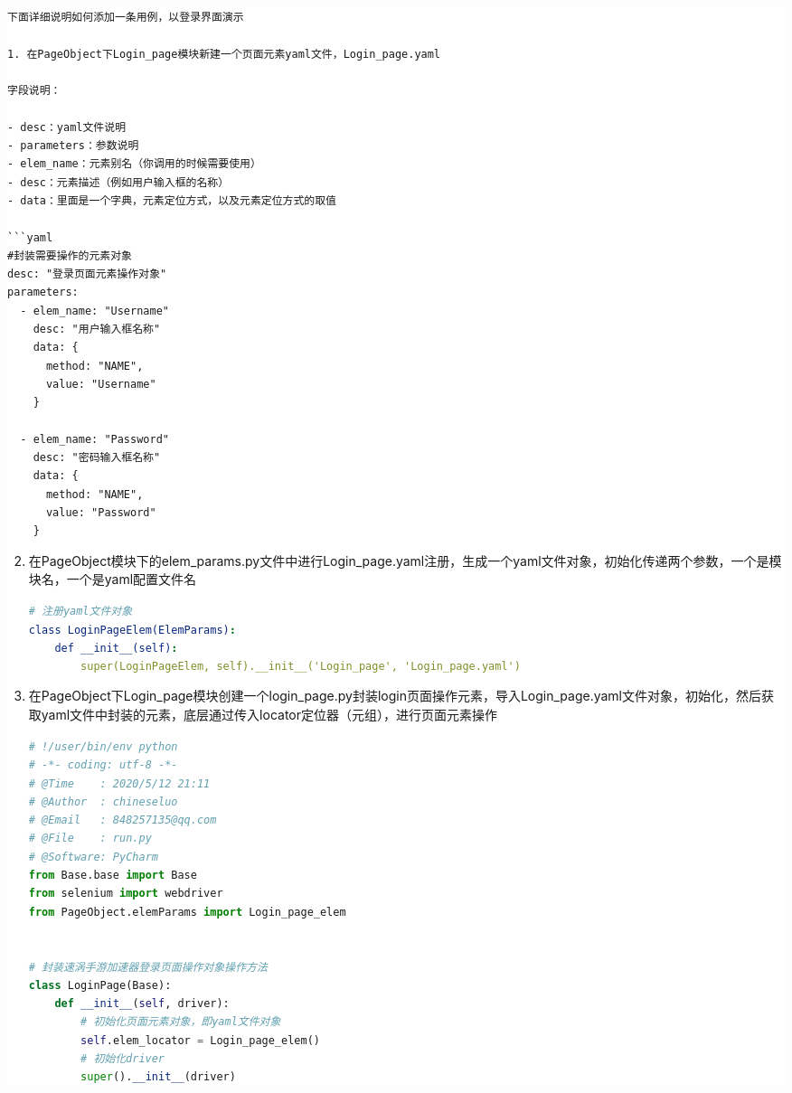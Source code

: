    ```
下面详细说明如何添加一条用例，以登录界面演示

1. 在PageObject下Login_page模块新建一个页面元素yaml文件，Login_page.yaml

   字段说明：

   - desc：yaml文件说明
   - parameters：参数说明
   - elem_name：元素别名（你调用的时候需要使用）
   - desc：元素描述（例如用户输入框的名称）
   - data：里面是一个字典，元素定位方式，以及元素定位方式的取值

   ```yaml
   #封装需要操作的元素对象
   desc: "登录页面元素操作对象"
   parameters:
     - elem_name: "Username"
       desc: "用户输入框名称"
       data: {
         method: "NAME",
         value: "Username"
       }
   
     - elem_name: "Password"
       desc: "密码输入框名称"
       data: {
         method: "NAME",
         value: "Password"
       }
   ```

   

2. 在PageObject模块下的elem_params.py文件中进行Login_page.yaml注册，生成一个yaml文件对象，初始化传递两个参数，一个是模块名，一个是yaml配置文件名

   ```yaml
   # 注册yaml文件对象
   class LoginPageElem(ElemParams):
       def __init__(self):
           super(LoginPageElem, self).__init__('Login_page', 'Login_page.yaml')
   ```

3. 在PageObject下Login_page模块创建一个login_page.py封装login页面操作元素，导入Login_page.yaml文件对象，初始化，然后获取yaml文件中封装的元素，底层通过传入locator定位器（元组），进行页面元素操作

   ```python
   # !/user/bin/env python
   # -*- coding: utf-8 -*-
   # @Time    : 2020/5/12 21:11
   # @Author  : chineseluo
   # @Email   : 848257135@qq.com
   # @File    : run.py
   # @Software: PyCharm
   from Base.base import Base
   from selenium import webdriver
   from PageObject.elemParams import Login_page_elem
   
   
   # 封装速涡手游加速器登录页面操作对象操作方法
   class LoginPage(Base):
       def __init__(self, driver):
           # 初始化页面元素对象，即yaml文件对象
           self.elem_locator = Login_page_elem()
           # 初始化driver
           super().__init__(driver)
   
   ```